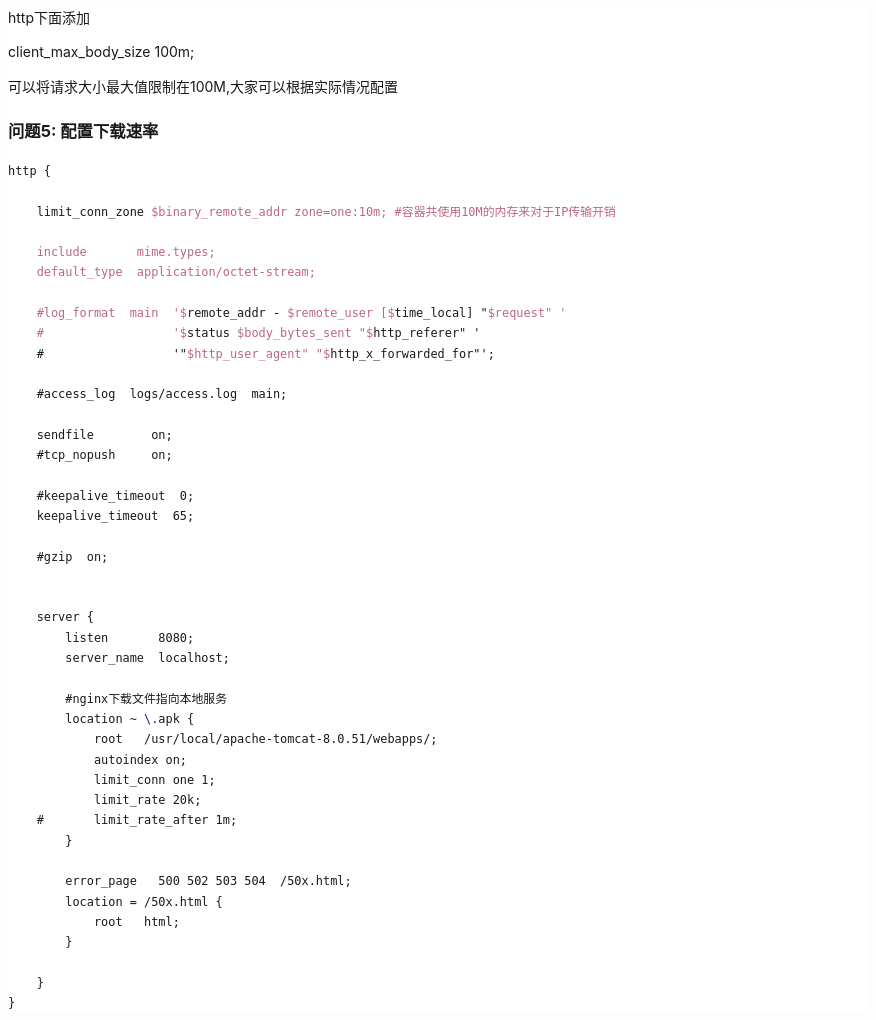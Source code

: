 http下面添加

client_max_body_size 100m;

可以将请求大小最大值限制在100M,大家可以根据实际情况配置

### 问题5: 配置下载速率

```tex
http {
 
	limit_conn_zone $binary_remote_addr zone=one:10m; #容器共使用10M的内存来对于IP传输开销
 
    include       mime.types;
    default_type  application/octet-stream;
 
    #log_format  main  '$remote_addr - $remote_user [$time_local] "$request" '
    #                  '$status $body_bytes_sent "$http_referer" '
    #                  '"$http_user_agent" "$http_x_forwarded_for"';
 
    #access_log  logs/access.log  main;
 
    sendfile        on;
    #tcp_nopush     on;
 
    #keepalive_timeout  0;
    keepalive_timeout  65;
 
    #gzip  on;
 
 
    server {
        listen       8080;
        server_name  localhost;
 
        #nginx下载文件指向本地服务
        location ~ \.apk {
            root   /usr/local/apache-tomcat-8.0.51/webapps/;  
            autoindex on;
        	limit_conn one 1; 
 			limit_rate 20k; 
 	#		limit_rate_after 1m;   
        }
 
        error_page   500 502 503 504  /50x.html;
        location = /50x.html {
            root   html;
        }
 
    }
}
```
